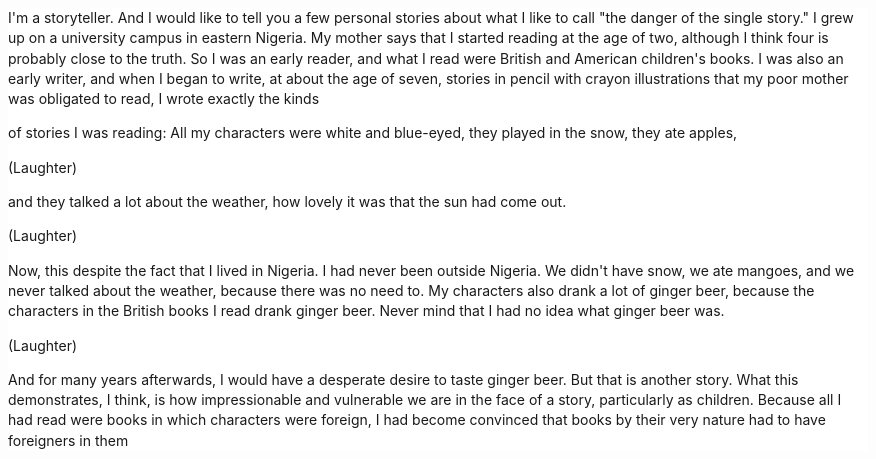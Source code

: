 
I&#39;m a storyteller.
And I would like to tell you
a few personal stories
about what I like to call
&quot;the danger of the single story.&quot;
I grew up on a university campus
in eastern Nigeria.
My mother says that I started
reading at the age of two,
although I think four
is probably close to the truth.
So I was an early reader,
and what I read were British
and American children&#39;s books.
I was also an early writer,
and when I began to write,
at about the age of seven,
stories in pencil
with crayon illustrations
that my poor mother was obligated to read,
I wrote exactly the kinds

of stories I was reading:
All my characters were
white and blue-eyed,
they played in the snow,
they ate apples,

(Laughter)

and they talked a lot about the weather,
how lovely it was
that the sun had come out.

(Laughter)

Now, this despite the fact
that I lived in Nigeria.
I had never been outside Nigeria.
We didn&#39;t have snow, we ate mangoes,
and we never talked about the weather,
because there was no need to.
My characters also drank
a lot of ginger beer,
because the characters
in the British books I read
drank ginger beer.
Never mind that I had no idea
what ginger beer was.

(Laughter)

And for many years afterwards,
I would have a desperate desire
to taste ginger beer.
But that is another story.
What this demonstrates, I think,
is how impressionable
and vulnerable we are
in the face of a story,
particularly as children.
Because all I had read were books
in which characters were foreign,
I had become convinced that books
by their very nature
had to have foreigners in them